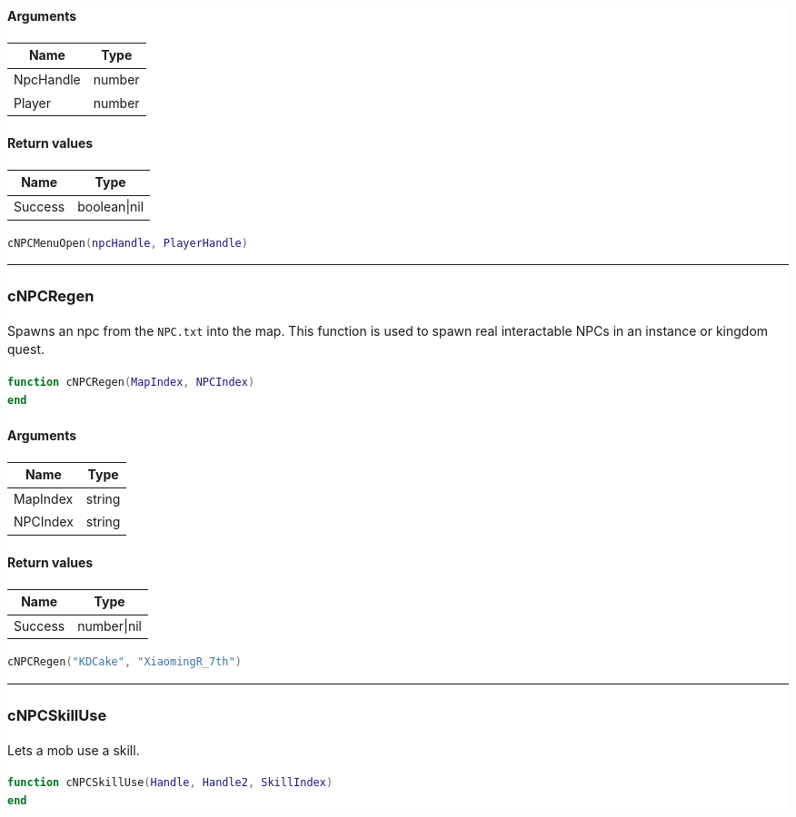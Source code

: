 #### Arguments

| Name | Type |
|------|------|
| NpcHandle | number |
| Player | number |
#### Return values

| Name | Type |
|------|------|
| Success | boolean&#124;nil |

```lua title='Example'
cNPCMenuOpen(npcHandle, PlayerHandle)
```

<hr></hr>

### cNPCRegen

Spawns an npc from the `NPC.txt` into the map.
This function is used to spawn real interactable NPCs in an instance or kingdom quest.

```lua  title='Definition'
function cNPCRegen(MapIndex, NPCIndex)
end
```

#### Arguments

| Name | Type |
|------|------|
| MapIndex | string |
| NPCIndex | string |
#### Return values

| Name | Type |
|------|------|
| Success | number&#124;nil |

```lua title='Example'
cNPCRegen("KDCake", "XiaomingR_7th")
```

<hr></hr>

### cNPCSkillUse

Lets a mob use a skill.

```lua  title='Definition'
function cNPCSkillUse(Handle, Handle2, SkillIndex)
end
```
